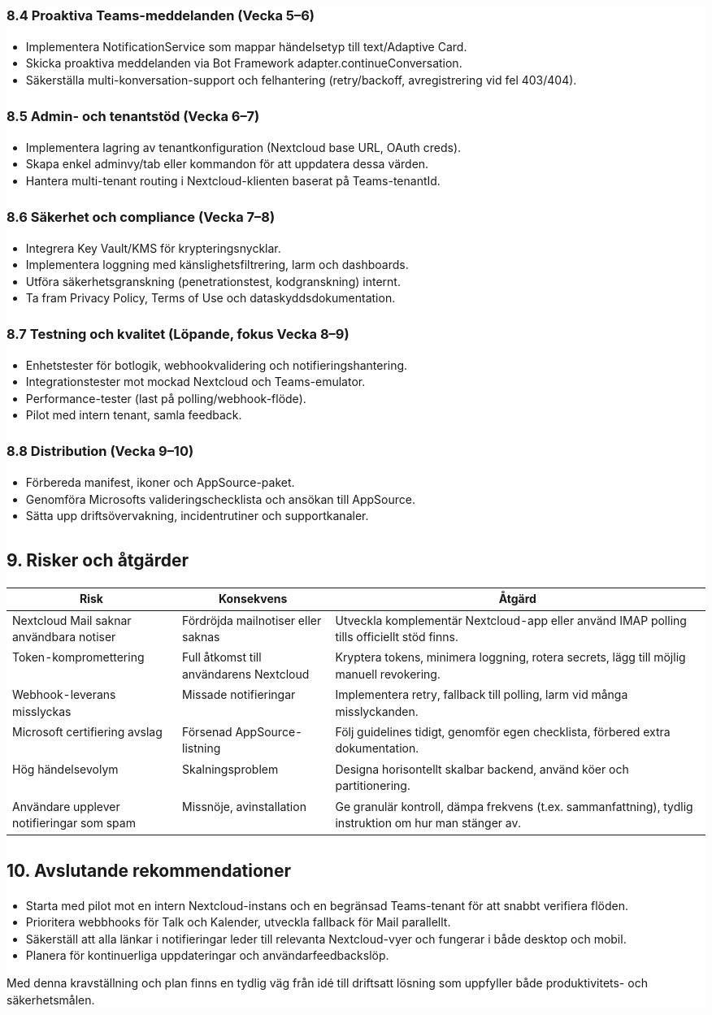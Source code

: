 ### 8.4 Proaktiva Teams-meddelanden (Vecka 5–6)

- Implementera NotificationService som mappar händelsetyp till text/Adaptive Card.
- Skicka proaktiva meddelanden via Bot Framework adapter.continueConversation.
- Säkerställa multi-konversation-support och felhantering (retry/backoff, avregistrering vid fel 403/404).

### 8.5 Admin- och tenantstöd (Vecka 6–7)

- Implementera lagring av tenantkonfiguration (Nextcloud base URL, OAuth creds).
- Skapa enkel adminvy/tab eller kommandon för att uppdatera dessa värden.
- Hantera multi-tenant routing i Nextcloud-klienten baserat på Teams-tenantId.

### 8.6 Säkerhet och compliance (Vecka 7–8)

- Integrera Key Vault/KMS för krypteringsnycklar.
- Implementera loggning med känslighetsfiltrering, larm och dashboards.
- Utföra säkerhetsgranskning (penetrationstest, kodgranskning) internt.
- Ta fram Privacy Policy, Terms of Use och dataskyddsdokumentation.

### 8.7 Testning och kvalitet (Löpande, fokus Vecka 8–9)

- Enhetstester för botlogik, webhookvalidering och notifieringshantering.
- Integrationstester mot mockad Nextcloud och Teams-emulator.
- Performance-tester (last på polling/webhook-flöde).
- Pilot med intern tenant, samla feedback.

### 8.8 Distribution (Vecka 9–10)

- Förbereda manifest, ikoner och AppSource-paket.
- Genomföra Microsofts valideringschecklista och ansökan till AppSource.
- Sätta upp driftsövervakning, incidentrutiner och supportkanaler.

## 9. Risker och åtgärder

| Risk | Konsekvens | Åtgärd |
|------|------------|--------|
| Nextcloud Mail saknar användbara notiser | Fördröjda mailnotiser eller saknas | Utveckla komplementär Nextcloud-app eller använd IMAP polling tills officiellt stöd finns. |
| Token-kompromettering | Full åtkomst till användarens Nextcloud | Kryptera tokens, minimera loggning, rotera secrets, lägg till möjlig manuell revokering. |
| Webhook-leverans misslyckas | Missade notifieringar | Implementera retry, fallback till polling, larm vid många misslyckanden. |
| Microsoft certifiering avslag | Försenad AppSource-listning | Följ guidelines tidigt, genomför egen checklista, förbered extra dokumentation. |
| Hög händelsevolym | Skalningsproblem | Designa horisontellt skalbar backend, använd köer och partitionering. |
| Användare upplever notifieringar som spam | Missnöje, avinstallation | Ge granulär kontroll, dämpa frekvens (t.ex. sammanfattning), tydlig instruktion om hur man stänger av. |

## 10. Avslutande rekommendationer

- Starta med pilot mot en intern Nextcloud-instans och en begränsad Teams-tenant för att snabbt verifiera flöden.
- Prioritera webbhooks för Talk och Kalender, utveckla fallback för Mail parallellt.
- Säkerställ att alla länkar i notifieringar leder till relevanta Nextcloud-vyer och fungerar i både desktop och mobil.
- Planera för kontinuerliga uppdateringar och användarfeedbackslöp.

Med denna kravställning och plan finns en tydlig väg från idé till driftsatt lösning som uppfyller både produktivitets- och säkerhetsmålen.

